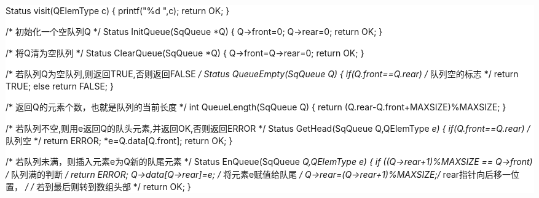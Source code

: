 Status visit(QElemType c)
{
	printf("%d ",c);
	return OK;
}

/* 初始化一个空队列Q */
Status InitQueue(SqQueue *Q)
{
	Q->front=0;
	Q->rear=0;
	return  OK;
}

/* 将Q清为空队列 */
Status ClearQueue(SqQueue *Q)
{
	Q->front=Q->rear=0;
	return OK;
}

/* 若队列Q为空队列,则返回TRUE,否则返回FALSE */
Status QueueEmpty(SqQueue Q)
{ 
	if(Q.front==Q.rear) /* 队列空的标志 */
		return TRUE;
	else
		return FALSE;
}

/* 返回Q的元素个数，也就是队列的当前长度 */
int QueueLength(SqQueue Q)
{
	return  (Q.rear-Q.front+MAXSIZE)%MAXSIZE;
}

/* 若队列不空,则用e返回Q的队头元素,并返回OK,否则返回ERROR */
Status GetHead(SqQueue Q,QElemType *e)
{
	if(Q.front==Q.rear) /* 队列空 */
		return ERROR;
	*e=Q.data[Q.front];
	return OK;
}

/* 若队列未满，则插入元素e为Q新的队尾元素 */
Status EnQueue(SqQueue *Q,QElemType e)
{
	if ((Q->rear+1)%MAXSIZE == Q->front)	/* 队列满的判断 */
		return ERROR;
	Q->data[Q->rear]=e;			/* 将元素e赋值给队尾 */
	Q->rear=(Q->rear+1)%MAXSIZE;/* rear指针向后移一位置， */
								/* 若到最后则转到数组头部 */
	return  OK;
}
